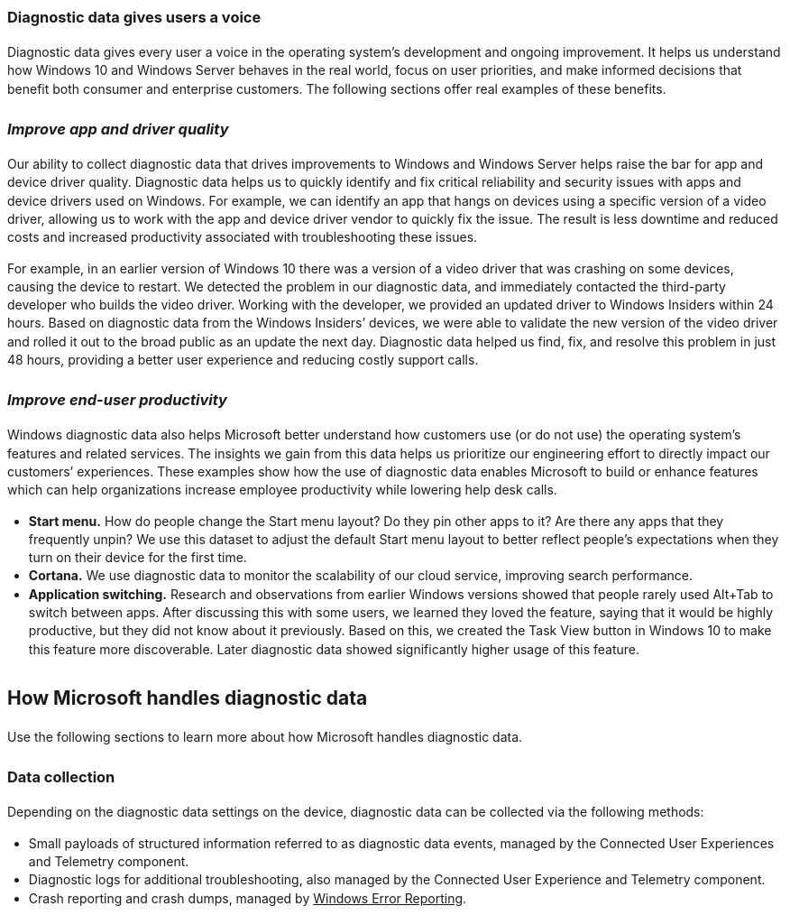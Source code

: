 ### Diagnostic data gives users a voice

Diagnostic data gives every user a voice in the operating system’s development and ongoing improvement. It helps us understand how Windows 10 and Windows Server behaves in the real world, focus on user priorities, and make informed decisions that benefit both consumer and enterprise customers. The following sections offer real examples of these benefits.

### _Improve app and driver quality_

Our ability to collect diagnostic data that drives improvements to Windows and Windows Server helps raise the bar for app and device driver quality. Diagnostic data helps us to quickly identify and fix critical reliability and security issues with apps and device drivers used on Windows. For example, we can identify an app that hangs on devices using a specific version of a video driver, allowing us to work with the app and device driver vendor to quickly fix the issue. The result is less downtime and reduced costs and increased productivity associated with troubleshooting these issues.

For example, in an earlier version of Windows 10 there was a version of a video driver that was crashing on some devices, causing the device to restart. We detected the problem in our diagnostic data, and immediately contacted the third-party developer who builds the video driver. Working with the developer, we provided an updated driver to Windows Insiders within 24 hours. Based on diagnostic data from the Windows Insiders’ devices, we were able to validate the new version of the video driver and rolled it out to the broad public as an update the next day. Diagnostic data helped us find, fix, and resolve this problem in just 48 hours, providing a better user experience and reducing costly support calls.

### _Improve end-user productivity_

Windows diagnostic data also helps Microsoft better understand how customers use (or do not use) the operating system’s features and related services. The insights we gain from this data helps us prioritize our engineering effort to directly impact our customers’ experiences. These examples show how the use of diagnostic data enables Microsoft to build or enhance features which can help organizations increase employee productivity while lowering help desk calls.

- **Start menu.** How do people change the Start menu layout? Do they pin other apps to it? Are there any apps that they frequently unpin? We use this dataset to adjust the default Start menu layout to better reflect people’s expectations when they turn on their device for the first time.
- **Cortana.** We use diagnostic data to monitor the scalability of our cloud service, improving search performance.
- **Application switching.** Research and observations from earlier Windows versions showed that people rarely used Alt+Tab to switch between apps. After discussing this with some users, we learned they loved the feature, saying that it would be highly productive, but they did not know about it previously. Based on this, we created the Task View button in Windows 10 to make this feature more discoverable. Later diagnostic data showed significantly higher usage of this feature.

## How Microsoft handles diagnostic data

Use the following sections to learn more about how Microsoft handles diagnostic data.

### Data collection

Depending on the diagnostic data settings on the device, diagnostic data can be collected via the following methods:
 - Small payloads of structured information referred to as diagnostic data events, managed by the Connected User Experiences and Telemetry component.
 - Diagnostic logs for additional troubleshooting, also managed by the Connected User Experience and Telemetry component. 
 - Crash reporting and crash dumps, managed by [Windows Error Reporting](https://docs.microsoft.com/windows/win32/wer/windows-error-reporting).
